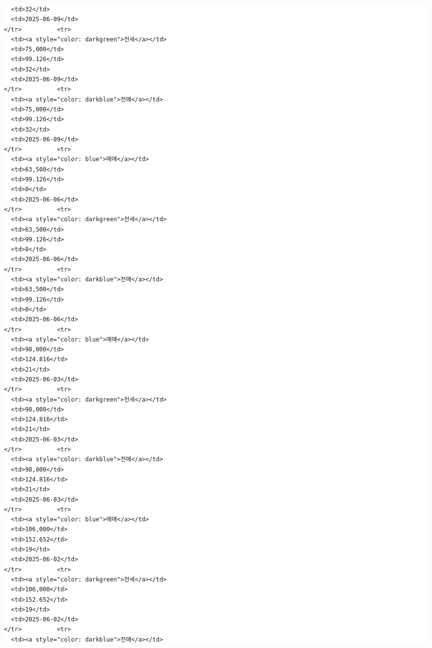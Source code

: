       <td>32</td>
      <td>2025-06-09</td>
    </tr>          <tr>
      <td><a style="color: darkgreen">전세</a></td>
      <td>75,000</td>
      <td>99.126</td>
      <td>32</td>
      <td>2025-06-09</td>
    </tr>          <tr>
      <td><a style="color: darkblue">전매</a></td>
      <td>75,000</td>
      <td>99.126</td>
      <td>32</td>
      <td>2025-06-09</td>
    </tr>          <tr>
      <td><a style="color: blue">매매</a></td>
      <td>63,500</td>
      <td>99.126</td>
      <td>8</td>
      <td>2025-06-06</td>
    </tr>          <tr>
      <td><a style="color: darkgreen">전세</a></td>
      <td>63,500</td>
      <td>99.126</td>
      <td>8</td>
      <td>2025-06-06</td>
    </tr>          <tr>
      <td><a style="color: darkblue">전매</a></td>
      <td>63,500</td>
      <td>99.126</td>
      <td>8</td>
      <td>2025-06-06</td>
    </tr>          <tr>
      <td><a style="color: blue">매매</a></td>
      <td>98,000</td>
      <td>124.816</td>
      <td>21</td>
      <td>2025-06-03</td>
    </tr>          <tr>
      <td><a style="color: darkgreen">전세</a></td>
      <td>98,000</td>
      <td>124.816</td>
      <td>21</td>
      <td>2025-06-03</td>
    </tr>          <tr>
      <td><a style="color: darkblue">전매</a></td>
      <td>98,000</td>
      <td>124.816</td>
      <td>21</td>
      <td>2025-06-03</td>
    </tr>          <tr>
      <td><a style="color: blue">매매</a></td>
      <td>106,000</td>
      <td>152.652</td>
      <td>19</td>
      <td>2025-06-02</td>
    </tr>          <tr>
      <td><a style="color: darkgreen">전세</a></td>
      <td>106,000</td>
      <td>152.652</td>
      <td>19</td>
      <td>2025-06-02</td>
    </tr>          <tr>
      <td><a style="color: darkblue">전매</a></td>